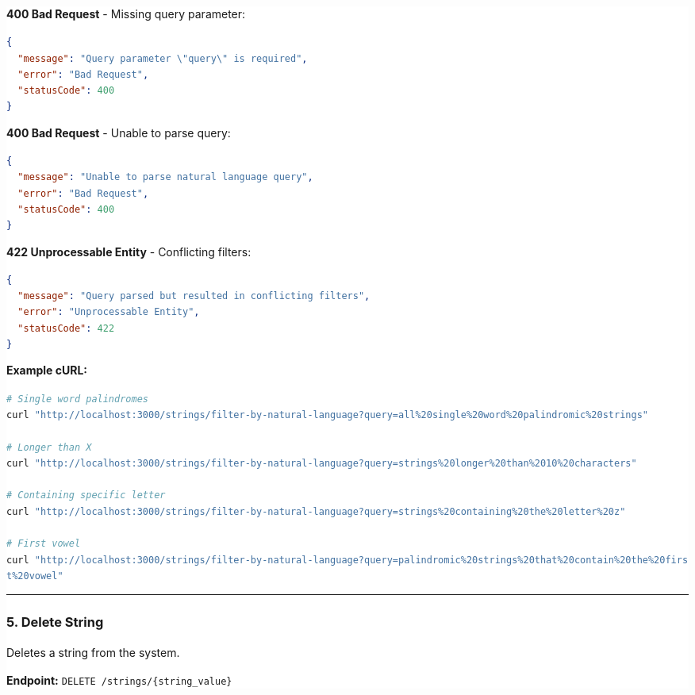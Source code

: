 **400 Bad Request** - Missing query parameter:

```json
{
  "message": "Query parameter \"query\" is required",
  "error": "Bad Request",
  "statusCode": 400
}
```

**400 Bad Request** - Unable to parse query:

```json
{
  "message": "Unable to parse natural language query",
  "error": "Bad Request",
  "statusCode": 400
}
```

**422 Unprocessable Entity** - Conflicting filters:

```json
{
  "message": "Query parsed but resulted in conflicting filters",
  "error": "Unprocessable Entity",
  "statusCode": 422
}
```

**Example cURL:**

```bash
# Single word palindromes
curl "http://localhost:3000/strings/filter-by-natural-language?query=all%20single%20word%20palindromic%20strings"

# Longer than X
curl "http://localhost:3000/strings/filter-by-natural-language?query=strings%20longer%20than%2010%20characters"

# Containing specific letter
curl "http://localhost:3000/strings/filter-by-natural-language?query=strings%20containing%20the%20letter%20z"

# First vowel
curl "http://localhost:3000/strings/filter-by-natural-language?query=palindromic%20strings%20that%20contain%20the%20first%20vowel"
```

---

### 5. Delete String

Deletes a string from the system.

**Endpoint:** `DELETE /strings/{string_value}`
